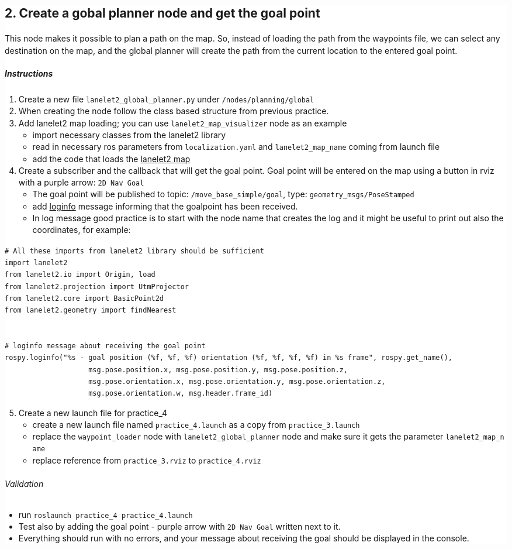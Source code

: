 
## 2. Create a gobal planner node and get the goal point

This node makes it possible to plan a path on the map. So, instead of loading the path from the waypoints file, we can select any destination on the map, and the global planner will create the path from the current location to the entered goal point.

##### Instructions
1. Create a new file `lanelet2_global_planner.py` under `/nodes/planning/global`
2. When creating the node follow the class based structure from previous practice.
3. Add lanelet2 map loading; you can use `lanelet2_map_visualizer` node as an example
   - import necessary classes from the lanelet2 library
   - read in necessary ros parameters from `localization.yaml` and `lanelet2_map_name` coming from launch file
   - add the code that loads the [lanelet2 map](./nodes/planning/visualization/lanelet2_map_visualizer.py#L46-57)
4. Create a subscriber and the callback that will get the goal point. Goal point will be entered on the map using a button in rviz with a purple arrow: `2D Nav Goal`
   - The goal point will be published to topic: `/move_base_simple/goal`, type: `geometry_msgs/PoseStamped`
   - add [loginfo](https://wiki.ros.org/rospy_tutorials/Tutorials/Logging) message informing that the goalpoint has been received. 
   - In log message good practice is to start with the node name that creates the log and it might be useful to print out also the coordinates, for example:

```
# All these imports from lanelet2 library should be sufficient
import lanelet2
from lanelet2.io import Origin, load
from lanelet2.projection import UtmProjector
from lanelet2.core import BasicPoint2d
from lanelet2.geometry import findNearest


# loginfo message about receiving the goal point
rospy.loginfo("%s - goal position (%f, %f, %f) orientation (%f, %f, %f, %f) in %s frame", rospy.get_name(),
                    msg.pose.position.x, msg.pose.position.y, msg.pose.position.z,
                    msg.pose.orientation.x, msg.pose.orientation.y, msg.pose.orientation.z,
                    msg.pose.orientation.w, msg.header.frame_id)

```

5. Create a new launch file for practice_4
   - create a new launch file named `practice_4.launch` as a copy from `practice_3.launch`
   - replace the `waypoint_loader` node with `lanelet2_global_planner` node and make sure it gets the parameter `lanelet2_map_name`
   - replace reference from `practice_3.rviz` to `practice_4.rviz`

###### Validation
* run `roslaunch practice_4 practice_4.launch`
* Test also by adding the goal point - purple arrow with `2D Nav Goal` written next to it.
* Everything should run with no errors, and your message about receiving the goal should be displayed in the console.

